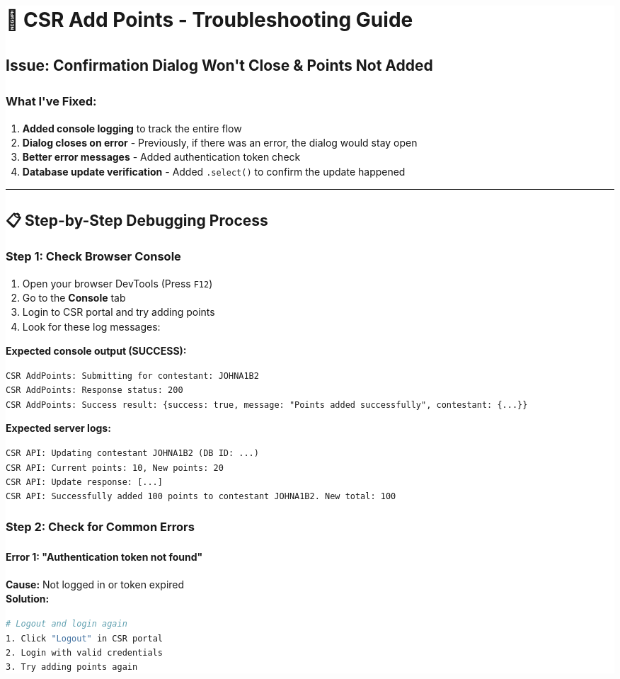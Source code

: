 # 🔧 CSR Add Points - Troubleshooting Guide

## Issue: Confirmation Dialog Won't Close & Points Not Added

### What I've Fixed:

1. **Added console logging** to track the entire flow
2. **Dialog closes on error** - Previously, if there was an error, the dialog would stay open
3. **Better error messages** - Added authentication token check
4. **Database update verification** - Added `.select()` to confirm the update happened

---

## 📋 Step-by-Step Debugging Process

### Step 1: Check Browser Console

1. Open your browser DevTools (Press `F12`)
2. Go to the **Console** tab
3. Login to CSR portal and try adding points
4. Look for these log messages:

**Expected console output (SUCCESS):**
```
CSR AddPoints: Submitting for contestant: JOHNA1B2
CSR AddPoints: Response status: 200
CSR AddPoints: Success result: {success: true, message: "Points added successfully", contestant: {...}}
```

**Expected server logs:**
```
CSR API: Updating contestant JOHNA1B2 (DB ID: ...)
CSR API: Current points: 10, New points: 20
CSR API: Update response: [...]
CSR API: Successfully added 100 points to contestant JOHNA1B2. New total: 100
```

### Step 2: Check for Common Errors

#### Error 1: "Authentication token not found"
**Cause:** Not logged in or token expired  
**Solution:**
```bash
# Logout and login again
1. Click "Logout" in CSR portal
2. Login with valid credentials
3. Try adding points again
```

